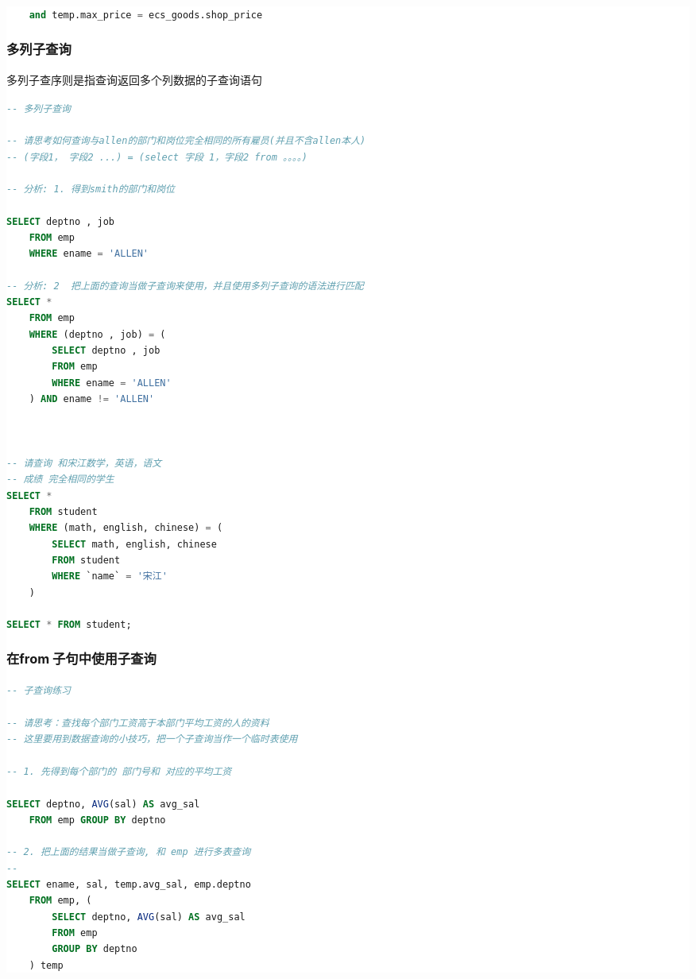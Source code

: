```sql
	and temp.max_price = ecs_goods.shop_price 
```

### 多列子查询

多列子查序则是指查询返回多个列数据的子查询语句

```sql
-- 多列子查询

-- 请思考如何查询与allen的部门和岗位完全相同的所有雇员(并且不含allen本人)
-- (字段1， 字段2 ...) = (select 字段 1，字段2 from 。。。。)

-- 分析: 1. 得到smith的部门和岗位

SELECT deptno , job
	FROM emp 
	WHERE ename = 'ALLEN'
	
-- 分析: 2  把上面的查询当做子查询来使用，并且使用多列子查询的语法进行匹配
SELECT * 
	FROM emp
	WHERE (deptno , job) = (
		SELECT deptno , job
		FROM emp 
		WHERE ename = 'ALLEN'
	) AND ename != 'ALLEN'



-- 请查询 和宋江数学，英语，语文   
-- 成绩 完全相同的学生
SELECT * 
	FROM student
	WHERE (math, english, chinese) = (
		SELECT math, english, chinese
		FROM student
		WHERE `name` = '宋江'
	)

SELECT * FROM student;
```

### 在from 子句中使用子查询

```sql
-- 子查询练习

-- 请思考：查找每个部门工资高于本部门平均工资的人的资料
-- 这里要用到数据查询的小技巧，把一个子查询当作一个临时表使用

-- 1. 先得到每个部门的 部门号和 对应的平均工资

SELECT deptno, AVG(sal) AS avg_sal
	FROM emp GROUP BY deptno
	
-- 2. 把上面的结果当做子查询, 和 emp 进行多表查询
--    
SELECT ename, sal, temp.avg_sal, emp.deptno
	FROM emp, (
		SELECT deptno, AVG(sal) AS avg_sal
		FROM emp 
		GROUP BY deptno
	) temp 
```